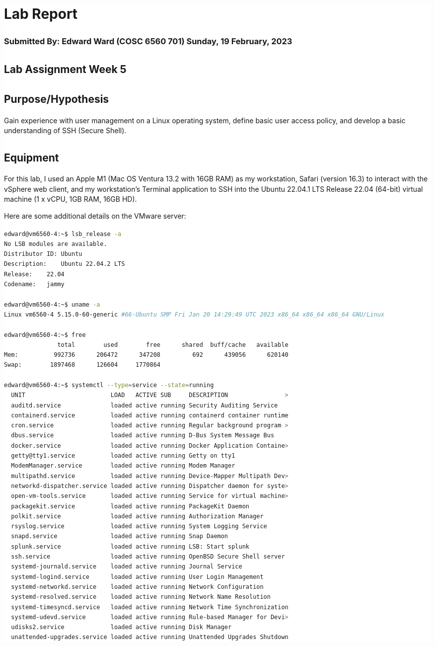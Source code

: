 # Lab Report
### Submitted By: Edward Ward (COSC 6560 701) Sunday, 19 February, 2023 

## Lab Assignment Week 5

## Purpose/Hypothesis
Gain experience with user management on a Linux operating system, define basic user access policy, and develop a basic understanding of SSH (Secure Shell).

## Equipment

For this lab, I used an Apple M1 (Mac OS Ventura 13.2 with 16GB RAM) as my workstation, Safari (version 16.3) to interact with the vSphere web client, and my workstation’s Terminal application to SSH into the Ubuntu 22.04.1 LTS Release 22.04 (64-bit) virtual machine (1 x vCPU, 1GB RAM, 16GB HD).

Here are some additional details on the VMware server:

```bash
edward@vm6560-4:~$ lsb_release -a
No LSB modules are available.
Distributor ID:	Ubuntu
Description:	Ubuntu 22.04.2 LTS
Release:	22.04
Codename:	jammy

edward@vm6560-4:~$ uname -a
Linux vm6560-4 5.15.0-60-generic #66-Ubuntu SMP Fri Jan 20 14:29:49 UTC 2023 x86_64 x86_64 x86_64 GNU/Linux

edward@vm6560-4:~$ free
               total        used        free      shared  buff/cache   available
Mem:          992736      206472      347208         692      439056      620140
Swap:        1897468      126604     1770864

edward@vm6560-4:~$ systemctl --type=service --state=running
  UNIT                        LOAD   ACTIVE SUB     DESCRIPTION                >
  auditd.service              loaded active running Security Auditing Service
  containerd.service          loaded active running containerd container runtime
  cron.service                loaded active running Regular background program >
  dbus.service                loaded active running D-Bus System Message Bus
  docker.service              loaded active running Docker Application Containe>
  getty@tty1.service          loaded active running Getty on tty1
  ModemManager.service        loaded active running Modem Manager
  multipathd.service          loaded active running Device-Mapper Multipath Dev>
  networkd-dispatcher.service loaded active running Dispatcher daemon for syste>
  open-vm-tools.service       loaded active running Service for virtual machine>
  packagekit.service          loaded active running PackageKit Daemon
  polkit.service              loaded active running Authorization Manager
  rsyslog.service             loaded active running System Logging Service
  snapd.service               loaded active running Snap Daemon
  splunk.service              loaded active running LSB: Start splunk
  ssh.service                 loaded active running OpenBSD Secure Shell server
  systemd-journald.service    loaded active running Journal Service
  systemd-logind.service      loaded active running User Login Management
  systemd-networkd.service    loaded active running Network Configuration
  systemd-resolved.service    loaded active running Network Name Resolution
  systemd-timesyncd.service   loaded active running Network Time Synchronization
  systemd-udevd.service       loaded active running Rule-based Manager for Devi>
  udisks2.service             loaded active running Disk Manager
  unattended-upgrades.service loaded active running Unattended Upgrades Shutdown
```